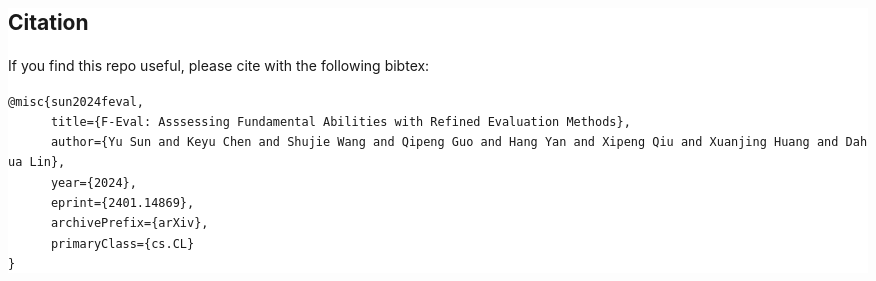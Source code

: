 ## Citation

If you find this repo useful, please cite with the following bibtex:

```
@misc{sun2024feval,
      title={F-Eval: Asssessing Fundamental Abilities with Refined Evaluation Methods}, 
      author={Yu Sun and Keyu Chen and Shujie Wang and Qipeng Guo and Hang Yan and Xipeng Qiu and Xuanjing Huang and Dahua Lin},
      year={2024},
      eprint={2401.14869},
      archivePrefix={arXiv},
      primaryClass={cs.CL}
}
```